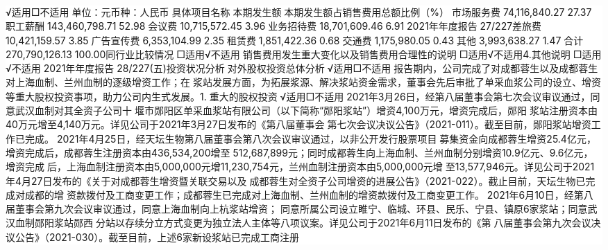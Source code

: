 √适用□不适用
单位：元币种：人民币
具体项目名称
本期发生额
本期发生额占销售费用总额比例（%）
市场服务费
74,116,840.27
27.37
职工薪酬
143,460,798.71
52.98
会议费
10,715,572.45
3.96
业务招待费
18,701,609.46
6.91
2021年年度报告
27/227差旅费
10,421,159.57
3.85
广告宣传费
6,353,104.99
2.35
租赁费
1,851,422.36
0.68
交通费
1,175,980.05
0.43
其他
3,993,638.27
1.47
合计
270,790,126.13
100.00同行业比较情况
□适用√不适用
销售费用发生重大变化以及销售费用合理性的说明
□适用√不适用4.其他说明
□适用√不适用
2021年年度报告
28/227(五)投资状况分析
对外股权投资总体分析
√适用□不适用
报告期内，公司完成了对成都蓉生以及成都蓉生对上海血制、兰州血制的逐级增资工作；在
浆站发展方面，为拓展浆源、解决浆站资金需求，董事会先后审批了单采血浆公司的设立、增资
等重大股权投资事项，助力公司内生式发展。1.
重大的股权投资
√适用□不适用
2021年3月26日，经第八届董事会第七次会议审议通过，同意武汉血制对其全资子公司十
堰市郧阳区单采血浆站有限公司（以下简称“郧阳浆站”）增资4,100万元，增资完成后，郧阳
浆站注册资本由40万元增至4,140万元。详见公司于2021年3月27日发布的《第八届董事会
第七次会议决议公告》（2021-011）。截至目前，郧阳浆站增资工作已完成。
2021年4月25日，经天坛生物第八届董事会第八次会议审议通过，以非公开发行股票项目
募集资金向成都蓉生增资25.4亿元，增资完成后，成都蓉生注册资本由436,534,200增至
512,687,899元；同时成都蓉生向上海血制、兰州血制分别增资10.9亿元、9.6亿元，增资完成
后，上海血制注册资本由5,000,000元增11,230,754元，兰州血制注册资本由5,000,000元增
至13,577,946元。详见公司于2021年4月27日发布的《关于对成都蓉生增资暨关联交易以及
成都蓉生对全资子公司增资的进展公告》（2021-022）。截止目前，天坛生物已完成对成都的增
资款拨付及工商变更工作；成都蓉生已完成对上海血制、兰州血制的增资款拨付及工商变更工作。
2021年6月10日，经第八届董事会第九次会议审议通过，同意上海血制向上杭浆站增资；
同意所属公司设立睢宁、临城、环县、民乐、宁县、镇原6家浆站；同意武汉血制郧阳浆站郧西
分站以存续分立方式变更为独立法人主体等八项议案。详见公司于2021年6月11日发布的《第
八届董事会第九次会议决议公告》（2021-030）。截至目前，上述6家新设浆站已完成工商注册